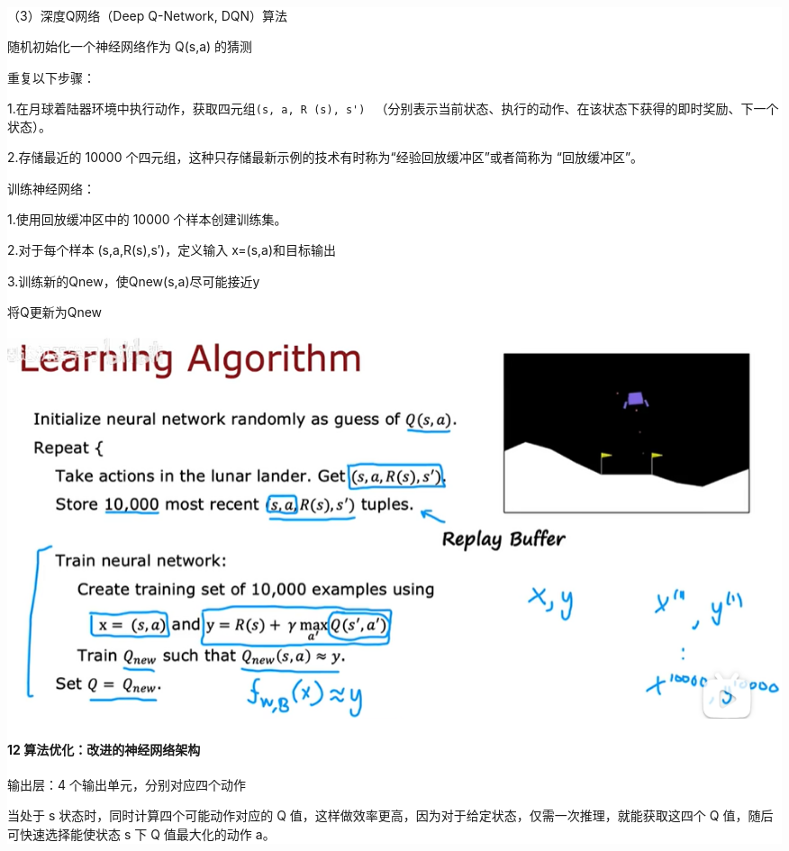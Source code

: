 

（3）深度Q网络（Deep Q-Network, DQN）算法

随机初始化一个神经网络作为 Q(s,a) 的猜测

重复以下步骤：

1.在月球着陆器环境中执行动作，获取四元组`(s, a, R (s), s') ` （分别表示当前状态、执行的动作、在该状态下获得的即时奖励、下一个状态）。

2.存储最近的 10000 个四元组，这种只存储最新示例的技术有时称为“经验回放缓冲区”或者简称为 “回放缓冲区”。



训练神经网络：

1.使用回放缓冲区中的 10000 个样本创建训练集。

2.对于每个样本 (s,a,R(s),s′)，定义输入 x=(s,a)和目标输出

3.训练新的Qnew，使Qnew(s,a)尽可能接近y



将Q更新为Qnew

![](images/image-139.png)



#### 12 算法优化：改进的神经网络架构&#x20;

输出层：4 个输出单元，分别对应四个动作

当处于 s 状态时，同时计算四个可能动作对应的 Q 值，这样做效率更高，因为对于给定状态，仅需一次推理，就能获取这四个 Q 值，随后可快速选择能使状态 s 下 Q 值最大化的动作 a。
